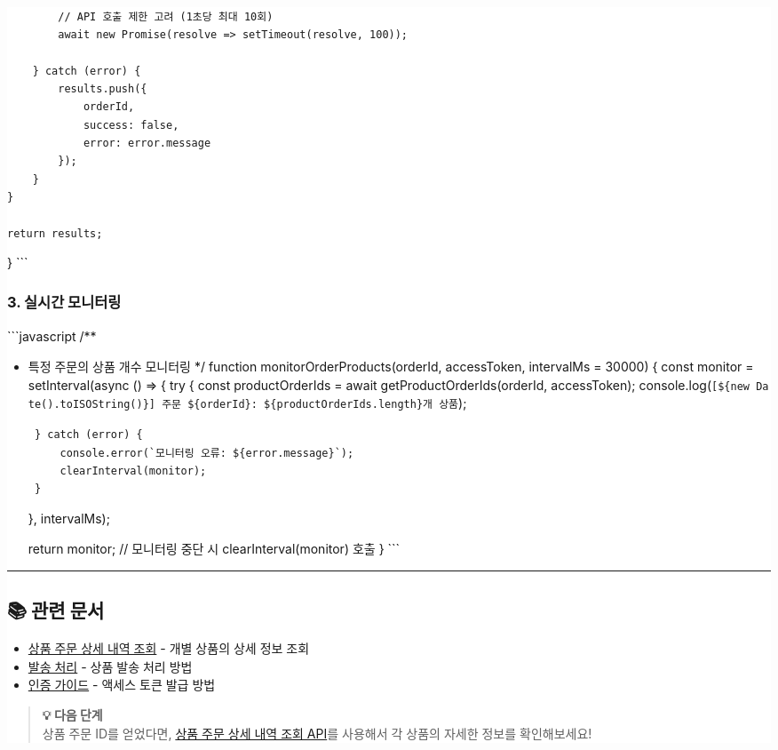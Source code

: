             // API 호출 제한 고려 (1초당 최대 10회)
            await new Promise(resolve => setTimeout(resolve, 100));
            
        } catch (error) {
            results.push({
                orderId,
                success: false,
                error: error.message
            });
        }
    }
    
    return results;
}
\`\`\`

### 3. 실시간 모니터링

\`\`\`javascript
/**
 * 특정 주문의 상품 개수 모니터링
 */
function monitorOrderProducts(orderId, accessToken, intervalMs = 30000) {
    const monitor = setInterval(async () => {
        try {
            const productOrderIds = await getProductOrderIds(orderId, accessToken);
            console.log(`[${new Date().toISOString()}] 주문 ${orderId}: ${productOrderIds.length}개 상품`);
            
        } catch (error) {
            console.error(`모니터링 오류: ${error.message}`);
            clearInterval(monitor);
        }
    }, intervalMs);
    
    return monitor; // 모니터링 중단 시 clearInterval(monitor) 호출
}
\`\`\`

---

## 📚 관련 문서

- [상품 주문 상세 내역 조회](./상품%20주문%20상세%20내역%20조회%20커머스API.md) - 개별 상품의 상세 정보 조회
- [발송 처리](./발송%20처리%20커머스API.md) - 상품 발송 처리 방법
- [인증 가이드](./인증%20커머스API.md) - 액세스 토큰 발급 방법

> **💡 다음 단계**  
> 상품 주문 ID를 얻었다면, [상품 주문 상세 내역 조회 API](./상품%20주문%20상세%20내역%20조회%20커머스API.md)를 사용해서 각 상품의 자세한 정보를 확인해보세요!
